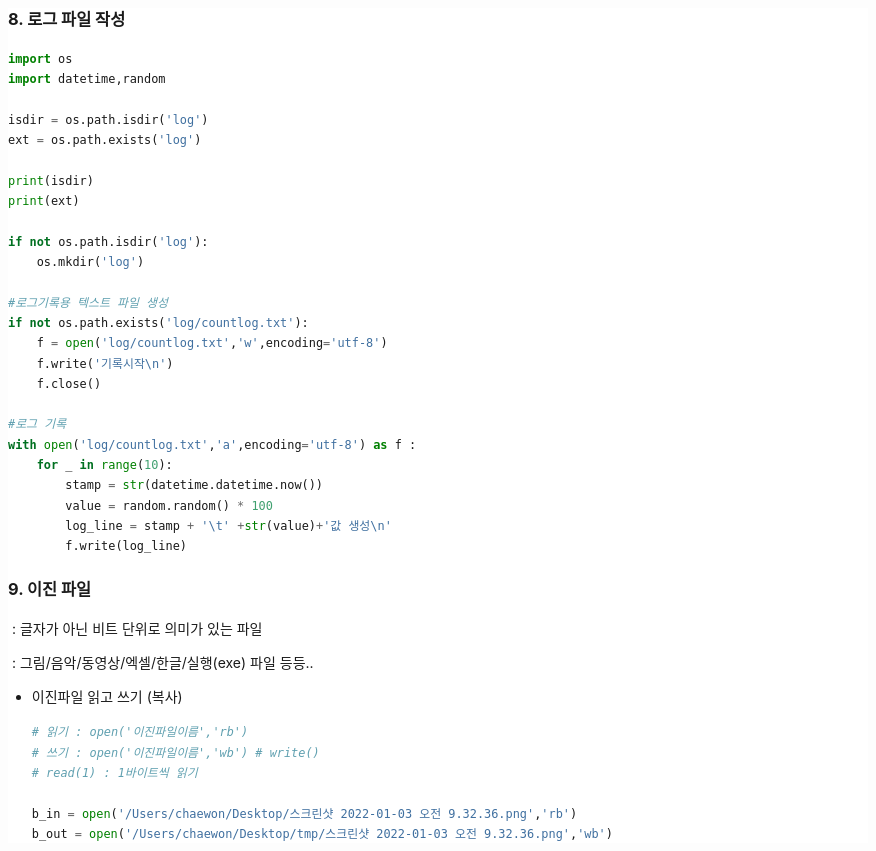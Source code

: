 

### 8. 로그 파일 작성

```python
import os
import datetime,random

isdir = os.path.isdir('log')
ext = os.path.exists('log')

print(isdir)
print(ext)

if not os.path.isdir('log'):
    os.mkdir('log')

#로그기록용 텍스트 파일 생성
if not os.path.exists('log/countlog.txt'):
    f = open('log/countlog.txt','w',encoding='utf-8')
    f.write('기록시작\n')
    f.close()

#로그 기록
with open('log/countlog.txt','a',encoding='utf-8') as f :
    for _ in range(10):
        stamp = str(datetime.datetime.now())
        value = random.random() * 100
        log_line = stamp + '\t' +str(value)+'값 생성\n'
        f.write(log_line)
```



### 9. 이진 파일

​	: 글자가 아닌 비트 단위로 의미가 있는 파일 

​	: 그림/음악/동영상/엑셀/한글/실행(exe) 파일 등등..



- 이진파일 읽고 쓰기 (복사)

	```python
	# 읽기 : open('이진파일이름','rb')
	# 쓰기 : open('이진파일이름','wb') # write()
	# read(1) : 1바이트씩 읽기
	
	b_in = open('/Users/chaewon/Desktop/스크린샷 2022-01-03 오전 9.32.36.png','rb')
	b_out = open('/Users/chaewon/Desktop/tmp/스크린샷 2022-01-03 오전 9.32.36.png','wb')
	